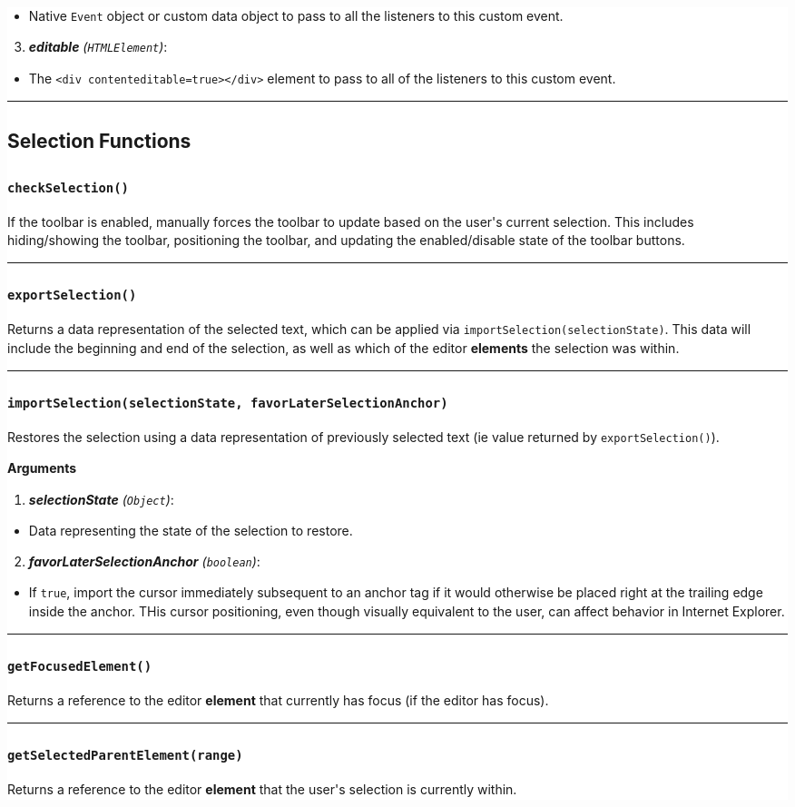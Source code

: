 -   Native `Event` object or custom data object to pass to all the listeners to this custom event.

3. _**editable** (`HTMLElement`)_:

-   The `<div contenteditable=true></div>` element to pass to all of the listeners to this custom event.

---

## Selection Functions

### `checkSelection()`

If the toolbar is enabled, manually forces the toolbar to update based on the user's current selection. This includes hiding/showing the toolbar, positioning the toolbar, and updating the enabled/disable state of the toolbar buttons.

---

### `exportSelection()`

Returns a data representation of the selected text, which can be applied via `importSelection(selectionState)`. This data will include the beginning and end of the selection, as well as which of the editor **elements** the selection was within.

---

### `importSelection(selectionState, favorLaterSelectionAnchor)`

Restores the selection using a data representation of previously selected text (ie value returned by `exportSelection()`).

**Arguments**

1. _**selectionState** (`Object`)_:

-   Data representing the state of the selection to restore.

2. _**favorLaterSelectionAnchor** (`boolean`)_:

-   If `true`, import the cursor immediately subsequent to an anchor tag if it would otherwise be placed right at the trailing edge inside the anchor. THis cursor positioning, even though visually equivalent to the user, can affect behavior in Internet Explorer.

---

### `getFocusedElement()`

Returns a reference to the editor **element** that currently has focus (if the editor has focus).

---

### `getSelectedParentElement(range)`

Returns a reference to the editor **element** that the user's selection is currently within.
